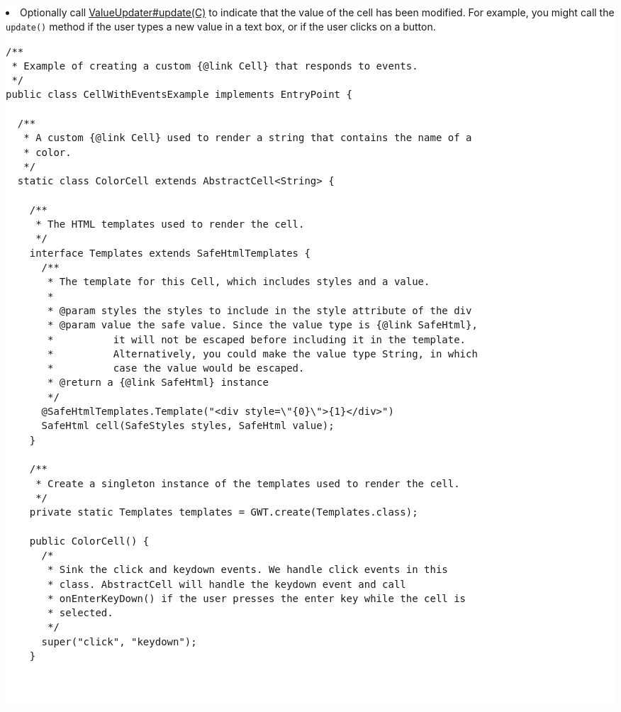   <li>
    Optionally call 
    <a href="/javadoc/latest/com/google/gwt/cell/client/ValueUpdater.html#update(C)">ValueUpdater#update(C)</a>
    to indicate that the value of the cell has been modified. For example, you might call the <code>update()</code> method if the user types a new value in a text
    box, or if the user clicks on a button.
  </li>
</ol>
</p>

<pre class="prettyprint">
/**
 * Example of creating a custom {@link Cell} that responds to events.
 */
public class CellWithEventsExample implements EntryPoint {

  /**
   * A custom {@link Cell} used to render a string that contains the name of a
   * color.
   */
  static class ColorCell extends AbstractCell&lt;String&gt; {

    /**
     * The HTML templates used to render the cell.
     */
    interface Templates extends SafeHtmlTemplates {
      /**
       * The template for this Cell, which includes styles and a value.
       * 
       * @param styles the styles to include in the style attribute of the div
       * @param value the safe value. Since the value type is {@link SafeHtml},
       *          it will not be escaped before including it in the template.
       *          Alternatively, you could make the value type String, in which
       *          case the value would be escaped.
       * @return a {@link SafeHtml} instance
       */
      @SafeHtmlTemplates.Template("&lt;div style=\"{0}\"&gt;{1}&lt;/div&gt;")
      SafeHtml cell(SafeStyles styles, SafeHtml value);
    }

    /**
     * Create a singleton instance of the templates used to render the cell.
     */
    private static Templates templates = GWT.create(Templates.class);

    public ColorCell() {
      /*
       * Sink the click and keydown events. We handle click events in this
       * class. AbstractCell will handle the keydown event and call
       * onEnterKeyDown() if the user presses the enter key while the cell is
       * selected.
       */
      super("click", "keydown");
    }
